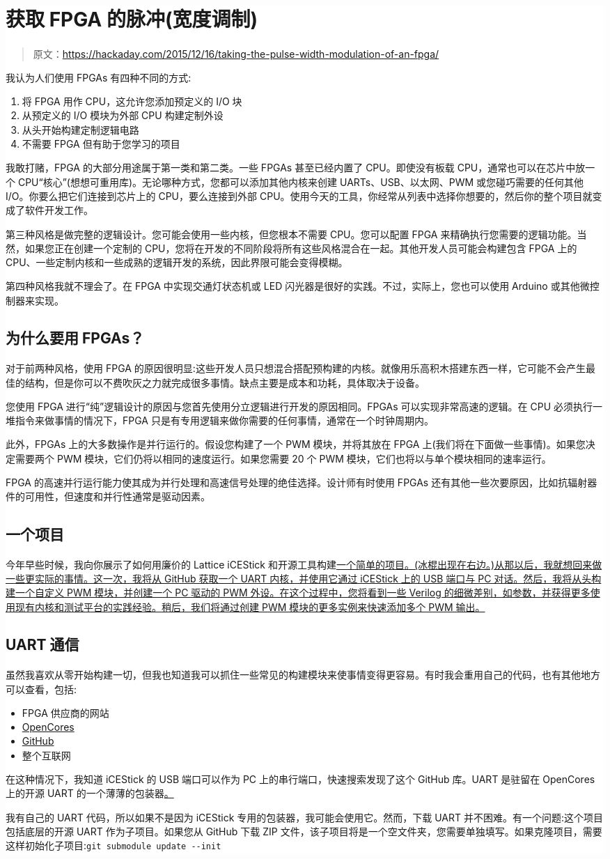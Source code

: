 # 获取 FPGA 的脉冲(宽度调制)

> 原文：<https://hackaday.com/2015/12/16/taking-the-pulse-width-modulation-of-an-fpga/>

我认为人们使用 FPGAs 有四种不同的方式:

1.  将 FPGA 用作 CPU，这允许您添加预定义的 I/O 块
2.  从预定义的 I/O 模块为外部 CPU 构建定制外设
3.  从头开始构建定制逻辑电路
4.  不需要 FPGA 但有助于您学习的项目

我敢打赌，FPGA 的大部分用途属于第一类和第二类。一些 FPGAs 甚至已经内置了 CPU。即使没有板载 CPU，通常也可以在芯片中放一个 CPU“核心”(想想可重用库)。无论哪种方式，您都可以添加其他内核来创建 UARTs、USB、以太网、PWM 或您碰巧需要的任何其他 I/O。你要么把它们连接到芯片上的 CPU，要么连接到外部 CPU。使用今天的工具，你经常从列表中选择你想要的，然后你的整个项目就变成了软件开发工作。

第三种风格是做完整的逻辑设计。您可能会使用一些内核，但您根本不需要 CPU。您可以配置 FPGA 来精确执行您需要的逻辑功能。当然，如果您正在创建一个定制的 CPU，您将在开发的不同阶段将所有这些风格混合在一起。其他开发人员可能会构建包含 FPGA 上的 CPU、一些定制内核和一些成熟的逻辑开发的系统，因此界限可能会变得模糊。

第四种风格我就不理会了。在 FPGA 中实现交通灯状态机或 LED 闪光器是很好的实践。不过，实际上，您也可以使用 Arduino 或其他微控制器来实现。

## 为什么要用 FPGAs？

对于前两种风格，使用 FPGA 的原因很明显:这些开发人员只想混合搭配预构建的内核。就像用乐高积木搭建东西一样，它可能不会产生最佳的结构，但是你可以不费吹灰之力就完成很多事情。缺点主要是成本和功耗，具体取决于设备。

您使用 FPGA 进行“纯”逻辑设计的原因与您首先使用分立逻辑进行开发的原因相同。FPGAs 可以实现非常高速的逻辑。在 CPU 必须执行一堆指令来做事情的情况下，FPGA 只是有专用逻辑来做你需要的任何事情，通常在一个时钟周期内。

此外，FPGAs 上的大多数操作是并行运行的。假设您构建了一个 PWM 模块，并将其放在 FPGA 上(我们将在下面做一些事情)。如果您决定需要两个 PWM 模块，它们仍将以相同的速度运行。如果您需要 20 个 PWM 模块，它们也将以与单个模块相同的速率运行。

FPGA 的高速并行运行能力使其成为并行处理和高速信号处理的绝佳选择。设计师有时使用 FPGAs 还有其他一些次要原因，比如抗辐射器件的可用性，但速度和并行性通常是驱动因素。

## 一个项目

今年早些时候，我向你展示了如何用廉价的 Lattice iCEStick 和开源工具构建[一个简单的项目。(冰棍出现在右边。)从那以后，我就想回来做一些更实际的事情。这一次，我将从 GitHub 获取一个 UART 内核，并使用它通过 iCEStick 上的 USB 端口与 PC 对话。然后，我将从头构建一个自定义 PWM 模块，并创建一个 PC 驱动的 PWM 外设。在这个过程中，您将看到一些 Verilog 的细微差别，如参数，并获得更多使用现有内核和测试平台的实践经验。稍后，我们将通过创建 PWM 模块的更多实例来快速添加多个 PWM 输出。](http://hackaday.com/2015/08/19/learning-verilog-on-a-25-fpga-part-i/)

## UART 通信

虽然我喜欢从零开始构建一切，但我也知道我可以抓住一些常见的构建模块来使事情变得更容易。有时我会重用自己的代码，也有其他地方可以查看，包括:

*   FPGA 供应商的网站
*   [OpenCores](http://opencores.org)
*   [GitHub](http://github.com)
*   整个互联网

在这种情况下，我知道 iCEStick 的 USB 端口可以作为 PC 上的串行端口，快速搜索发现了这个 GitHub 库。UART 是驻留在 OpenCores 上的开源 UART 的一个薄薄的包装器[。](http://opencores.org/project,osdvu)

我有自己的 UART 代码，所以如果不是因为 iCEStick 专用的包装器，我可能会使用它。然而，下载 UART 并不困难。有一个问题:这个项目包括底层的开源 UART 作为子项目。如果您从 GitHub 下载 ZIP 文件，该子项目将是一个空文件夹，您需要单独填写。如果克隆项目，需要这样初始化子项目:`git submodule update --init`
